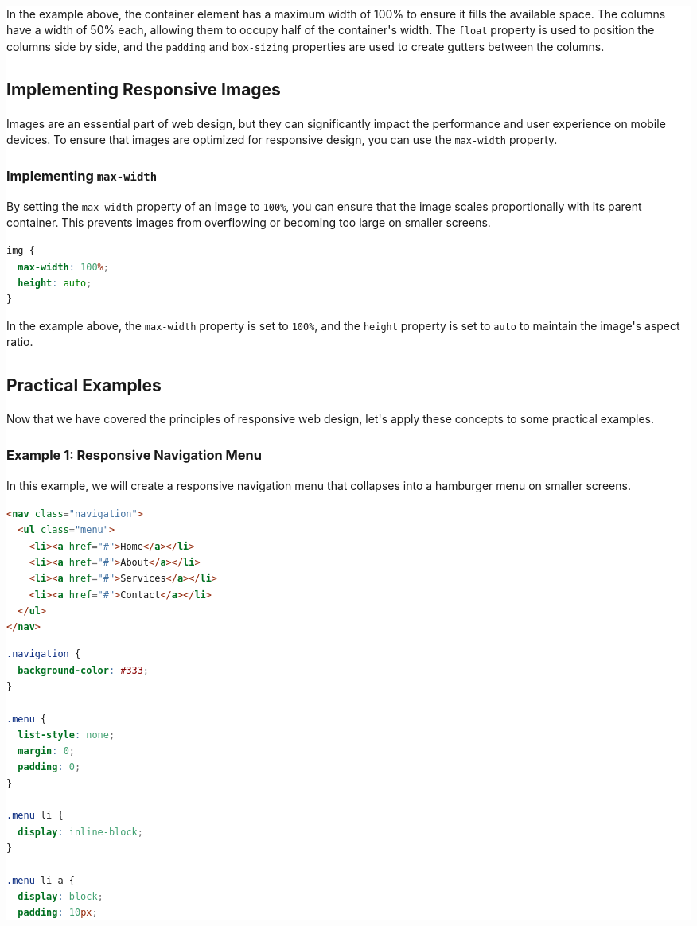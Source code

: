 In the example above, the container element has a maximum width of 100% to ensure it fills the available space. The columns have a width of 50% each, allowing them to occupy half of the container's width. The `float` property is used to position the columns side by side, and the `padding` and `box-sizing` properties are used to create gutters between the columns.

## Implementing Responsive Images

Images are an essential part of web design, but they can significantly impact the performance and user experience on mobile devices. To ensure that images are optimized for responsive design, you can use the `max-width` property.

### Implementing `max-width`

By setting the `max-width` property of an image to `100%`, you can ensure that the image scales proportionally with its parent container. This prevents images from overflowing or becoming too large on smaller screens.

```css
img {
  max-width: 100%;
  height: auto;
}
```

In the example above, the `max-width` property is set to `100%`, and the `height` property is set to `auto` to maintain the image's aspect ratio.

## Practical Examples

Now that we have covered the principles of responsive web design, let's apply these concepts to some practical examples.

### Example 1: Responsive Navigation Menu

In this example, we will create a responsive navigation menu that collapses into a hamburger menu on smaller screens.

```html
<nav class="navigation">
  <ul class="menu">
    <li><a href="#">Home</a></li>
    <li><a href="#">About</a></li>
    <li><a href="#">Services</a></li>
    <li><a href="#">Contact</a></li>
  </ul>
</nav>
```

```css
.navigation {
  background-color: #333;
}

.menu {
  list-style: none;
  margin: 0;
  padding: 0;
}

.menu li {
  display: inline-block;
}

.menu li a {
  display: block;
  padding: 10px;
```